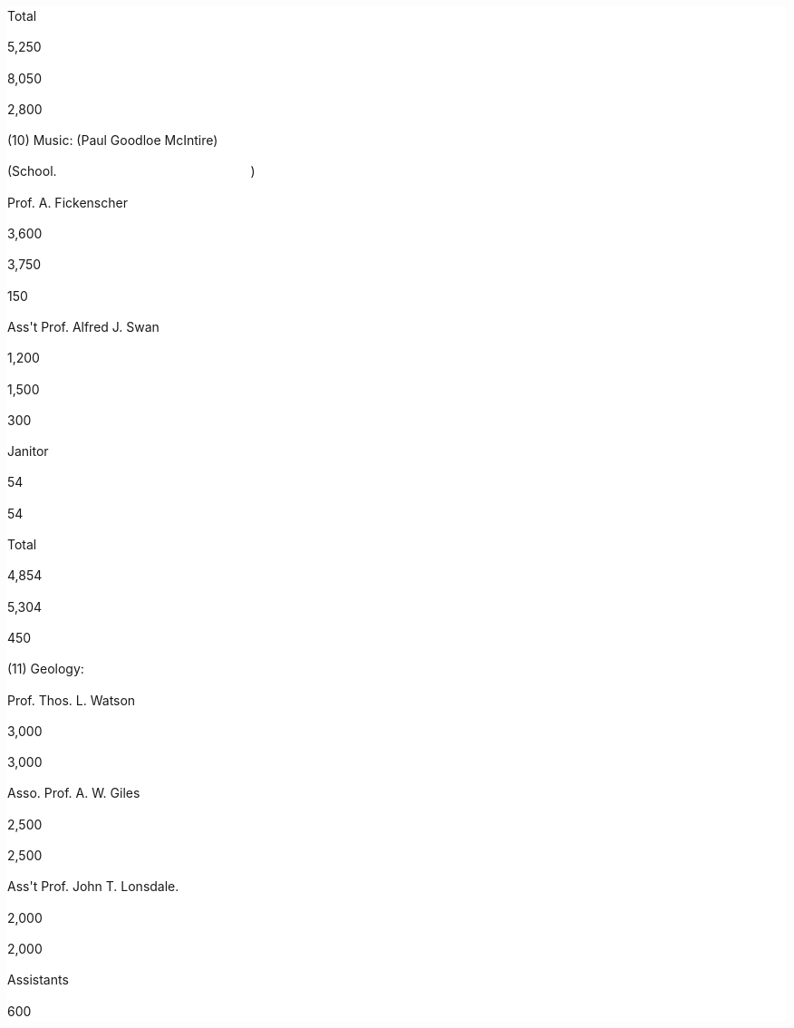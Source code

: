 Total

5,250

8,050

2,800

(10) Music: (Paul Goodloe McIntire)

(School.                )

Prof. A. Fickenscher

3,600

3,750

150

Ass't Prof. Alfred J. Swan

1,200

1,500

300

Janitor

54

54

Total

4,854

5,304

450

(11) Geology:

Prof. Thos. L. Watson

3,000

3,000

Asso. Prof. A. W. Giles

2,500

2,500

Ass't Prof. John T. Lonsdale.

2,000

2,000

Assistants

600
